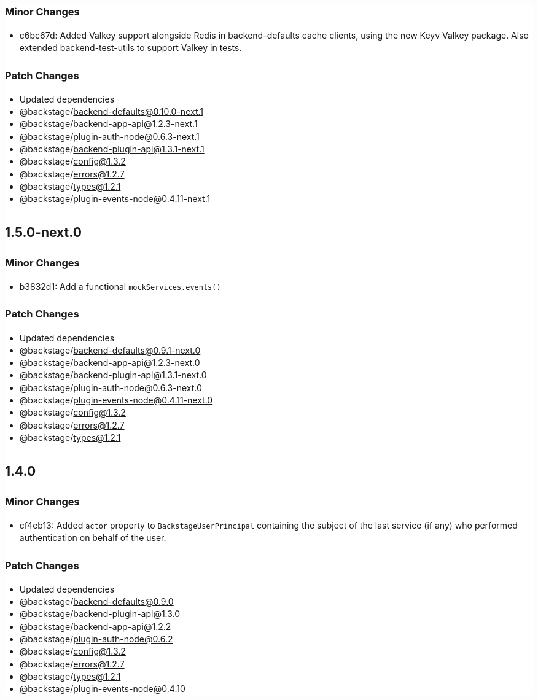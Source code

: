 ### Minor Changes

- c6bc67d: Added Valkey support alongside Redis in backend-defaults cache clients, using the new Keyv Valkey package. Also extended backend-test-utils to support Valkey in tests.

### Patch Changes

- Updated dependencies
 - @backstage/backend-defaults@0.10.0-next.1
 - @backstage/backend-app-api@1.2.3-next.1
 - @backstage/plugin-auth-node@0.6.3-next.1
 - @backstage/backend-plugin-api@1.3.1-next.1
 - @backstage/config@1.3.2
 - @backstage/errors@1.2.7
 - @backstage/types@1.2.1
 - @backstage/plugin-events-node@0.4.11-next.1

## 1.5.0-next.0

### Minor Changes

- b3832d1: Add a functional `mockServices.events()`

### Patch Changes

- Updated dependencies
 - @backstage/backend-defaults@0.9.1-next.0
 - @backstage/backend-app-api@1.2.3-next.0
 - @backstage/backend-plugin-api@1.3.1-next.0
 - @backstage/plugin-auth-node@0.6.3-next.0
 - @backstage/plugin-events-node@0.4.11-next.0
 - @backstage/config@1.3.2
 - @backstage/errors@1.2.7
 - @backstage/types@1.2.1

## 1.4.0

### Minor Changes

- cf4eb13: Added `actor` property to `BackstageUserPrincipal` containing the subject of the last service (if any) who performed authentication on behalf of the user.

### Patch Changes

- Updated dependencies
 - @backstage/backend-defaults@0.9.0
 - @backstage/backend-plugin-api@1.3.0
 - @backstage/backend-app-api@1.2.2
 - @backstage/plugin-auth-node@0.6.2
 - @backstage/config@1.3.2
 - @backstage/errors@1.2.7
 - @backstage/types@1.2.1
 - @backstage/plugin-events-node@0.4.10
